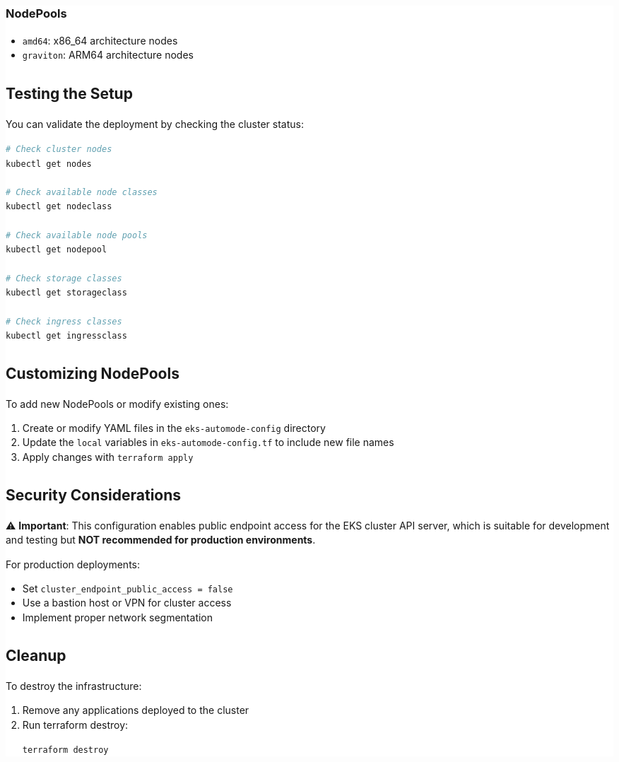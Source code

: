 ### NodePools
- `amd64`: x86_64 architecture nodes
- `graviton`: ARM64 architecture nodes

## Testing the Setup

You can validate the deployment by checking the cluster status:

```bash
# Check cluster nodes
kubectl get nodes

# Check available node classes
kubectl get nodeclass

# Check available node pools
kubectl get nodepool

# Check storage classes
kubectl get storageclass

# Check ingress classes
kubectl get ingressclass
```

## Customizing NodePools

To add new NodePools or modify existing ones:

1. Create or modify YAML files in the `eks-automode-config` directory
2. Update the `local` variables in `eks-automode-config.tf` to include new file names
3. Apply changes with `terraform apply`

## Security Considerations

⚠️ **Important**: This configuration enables public endpoint access for the EKS cluster API server, which is suitable for development and testing but **NOT recommended for production environments**.

For production deployments:
- Set `cluster_endpoint_public_access = false`
- Use a bastion host or VPN for cluster access
- Implement proper network segmentation

## Cleanup

To destroy the infrastructure:

1. Remove any applications deployed to the cluster
2. Run terraform destroy:
   ```bash
   terraform destroy
   ```
